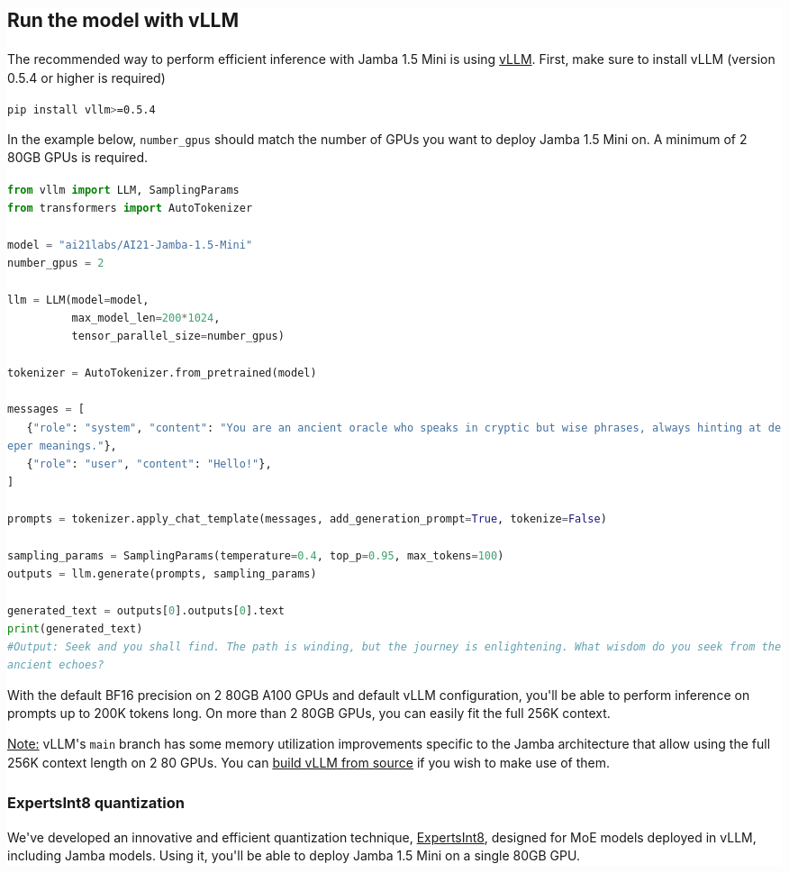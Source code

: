 
## Run the model with vLLM

The recommended way to perform efficient inference with Jamba 1.5 Mini is using [vLLM](https://docs.vllm.ai/en/latest/). First, make sure to install vLLM (version 0.5.4 or higher is required)
```bash
pip install vllm>=0.5.4
```

In the example below, `number_gpus` should match the number of GPUs you want to deploy Jamba 1.5 Mini on. A minimum of 2 80GB GPUs is required.

```python
from vllm import LLM, SamplingParams
from transformers import AutoTokenizer

model = "ai21labs/AI21-Jamba-1.5-Mini"
number_gpus = 2

llm = LLM(model=model,
          max_model_len=200*1024,
          tensor_parallel_size=number_gpus)

tokenizer = AutoTokenizer.from_pretrained(model)

messages = [
   {"role": "system", "content": "You are an ancient oracle who speaks in cryptic but wise phrases, always hinting at deeper meanings."},
   {"role": "user", "content": "Hello!"},
]

prompts = tokenizer.apply_chat_template(messages, add_generation_prompt=True, tokenize=False)

sampling_params = SamplingParams(temperature=0.4, top_p=0.95, max_tokens=100) 
outputs = llm.generate(prompts, sampling_params)

generated_text = outputs[0].outputs[0].text
print(generated_text)
#Output: Seek and you shall find. The path is winding, but the journey is enlightening. What wisdom do you seek from the ancient echoes?
```

With the default BF16 precision on 2 80GB A100 GPUs and default vLLM configuration, you'll be able to perform inference on prompts up to 200K tokens long. On more than 2 80GB GPUs, you can easily fit the full 256K context.

<u>Note:</u> vLLM's `main` branch has some memory utilization improvements specific to the Jamba architecture that allow using the full 256K context length on 2 80 GPUs. You can [build vLLM from source](https://docs.vllm.ai/en/latest/getting_started/installation.html#build-from-source) if you wish to make use of them.

### ExpertsInt8 quantization
We've developed an innovative and efficient quantization technique, [ExpertsInt8](https://www.ai21.com/blog/announcing-jamba-model-family#:~:text=Like%20all%20models%20in%20its%20size%20class%2C%20Jamba%201.5%20Large%20can%E2%80%99t%20be%20loaded%20in%20full%20(FP32)%20or%20half%20(FP16/BF16)%20precision%20on%20a%20single%20node%20of%208%20GPUs.%20Dissatisfied%20with%20currently%20available%20quantization%20techniques%2C%20we%20developed%20ExpertsInt8%2C%20a%20novel%20quantization%20technique%20tailored%20for%20MoE%20models.), designed for MoE models deployed in vLLM, including Jamba models. Using it, you'll be able to deploy Jamba 1.5 Mini on a single 80GB GPU.
